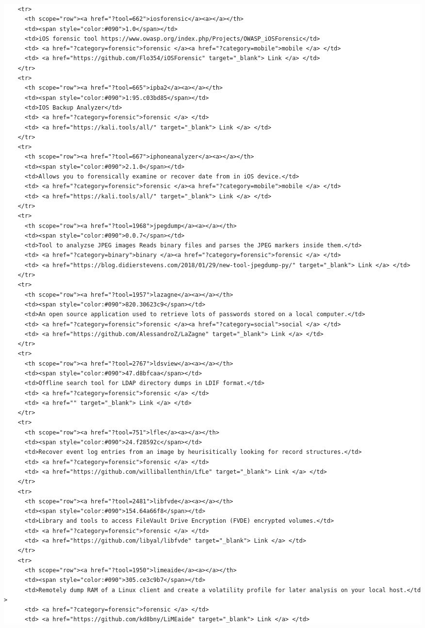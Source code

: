         <tr>
          <th scope="row"><a href="?tool=662">iosforensic</a><a></a></th>
          <td><span style="color:#090">1.0</span></td>
          <td>iOS forensic tool https://www.owasp.org/index.php/Projects/OWASP_iOSForensic</td>
          <td> <a href="?category=forensic">forensic </a><a href="?category=mobile">mobile </a> </td>
          <td> <a href="https://github.com/Flo354/iOSForensic" target="_blank"> Link </a> </td>
        </tr>
        <tr>
          <th scope="row"><a href="?tool=665">ipba2</a><a></a></th>
          <td><span style="color:#090">1:95.c03bd85</span></td>
          <td>IOS Backup Analyzer</td>
          <td> <a href="?category=forensic">forensic </a> </td>
          <td> <a href="https://kali.tools/all/" target="_blank"> Link </a> </td>
        </tr>
        <tr>
          <th scope="row"><a href="?tool=667">iphoneanalyzer</a><a></a></th>
          <td><span style="color:#090">2.1.0</span></td>
          <td>Allows you to forensically examine or recover date from in iOS device.</td>
          <td> <a href="?category=forensic">forensic </a><a href="?category=mobile">mobile </a> </td>
          <td> <a href="https://kali.tools/all/" target="_blank"> Link </a> </td>
        </tr>
        <tr>
          <th scope="row"><a href="?tool=1968">jpegdump</a><a></a></th>
          <td><span style="color:#090">0.0.7</span></td>
          <td>Tool to analyzse JPEG images Reads binary files and parses the JPEG markers inside them.</td>
          <td> <a href="?category=binary">binary </a><a href="?category=forensic">forensic </a> </td>
          <td> <a href="https://blog.didierstevens.com/2018/01/29/new-tool-jpegdump-py/" target="_blank"> Link </a> </td>
        </tr>
        <tr>
          <th scope="row"><a href="?tool=1957">lazagne</a><a></a></th>
          <td><span style="color:#090">820.30623c9</span></td>
          <td>An open source application used to retrieve lots of passwords stored on a local computer.</td>
          <td> <a href="?category=forensic">forensic </a><a href="?category=social">social </a> </td>
          <td> <a href="https://github.com/AlessandroZ/LaZagne" target="_blank"> Link </a> </td>
        </tr>
        <tr>
          <th scope="row"><a href="?tool=2767">ldsview</a><a></a></th>
          <td><span style="color:#090">47.d8bfcaa</span></td>
          <td>Offline search tool for LDAP directory dumps in LDIF format.</td>
          <td> <a href="?category=forensic">forensic </a> </td>
          <td> <a href="" target="_blank"> Link </a> </td>
        </tr>
        <tr>
          <th scope="row"><a href="?tool=751">lfle</a><a></a></th>
          <td><span style="color:#090">24.f28592c</span></td>
          <td>Recover event log entries from an image by heurisitically looking for record structures.</td>
          <td> <a href="?category=forensic">forensic </a> </td>
          <td> <a href="https://github.com/williballenthin/LfLe" target="_blank"> Link </a> </td>
        </tr>
        <tr>
          <th scope="row"><a href="?tool=2481">libfvde</a><a></a></th>
          <td><span style="color:#090">154.64a66f8</span></td>
          <td>Library and tools to access FileVault Drive Encryption (FVDE) encrypted volumes.</td>
          <td> <a href="?category=forensic">forensic </a> </td>
          <td> <a href="https://github.com/libyal/libfvde" target="_blank"> Link </a> </td>
        </tr>
        <tr>
          <th scope="row"><a href="?tool=1950">limeaide</a><a></a></th>
          <td><span style="color:#090">305.ce3c9b7</span></td>
          <td>Remotely dump RAM of a Linux client and create a volatility profile for later analysis on your local host.</td>
          <td> <a href="?category=forensic">forensic </a> </td>
          <td> <a href="https://github.com/kd8bny/LiMEaide" target="_blank"> Link </a> </td>